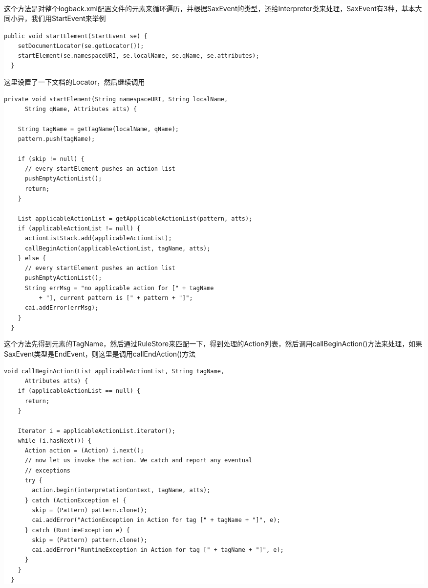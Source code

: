 这个方法是对整个logback.xml配置文件的元素来循环遍历，并根据SaxEvent的类型，还给Interpreter类来处理，SaxEvent有3种，基本大同小异，我们用StartEvent来举例
```
public void startElement(StartEvent se) {
    setDocumentLocator(se.getLocator());
    startElement(se.namespaceURI, se.localName, se.qName, se.attributes);
  }
```

这里设置了一下文档的Locator，然后继续调用
```
private void startElement(String namespaceURI, String localName,
      String qName, Attributes atts) {

    String tagName = getTagName(localName, qName);
    pattern.push(tagName);

    if (skip != null) {
      // every startElement pushes an action list
      pushEmptyActionList();
      return;
    }

    List applicableActionList = getApplicableActionList(pattern, atts);
    if (applicableActionList != null) {
      actionListStack.add(applicableActionList);
      callBeginAction(applicableActionList, tagName, atts);
    } else {
      // every startElement pushes an action list
      pushEmptyActionList();
      String errMsg = "no applicable action for [" + tagName
          + "], current pattern is [" + pattern + "]";
      cai.addError(errMsg);
    }
  }
```

这个方法先得到元素的TagName，然后通过RuleStore来匹配一下，得到处理的Action列表，然后调用callBeginAction()方法来处理，如果SaxEvent类型是EndEvent，则这里是调用callEndAction()方法
```
void callBeginAction(List applicableActionList, String tagName,
      Attributes atts) {
    if (applicableActionList == null) {
      return;
    }

    Iterator i = applicableActionList.iterator();
    while (i.hasNext()) {
      Action action = (Action) i.next();
      // now let us invoke the action. We catch and report any eventual
      // exceptions
      try {
        action.begin(interpretationContext, tagName, atts);
      } catch (ActionException e) {
        skip = (Pattern) pattern.clone();
        cai.addError("ActionException in Action for tag [" + tagName + "]", e);
      } catch (RuntimeException e) {
        skip = (Pattern) pattern.clone();
        cai.addError("RuntimeException in Action for tag [" + tagName + "]", e);
      }
    }
  }
```

